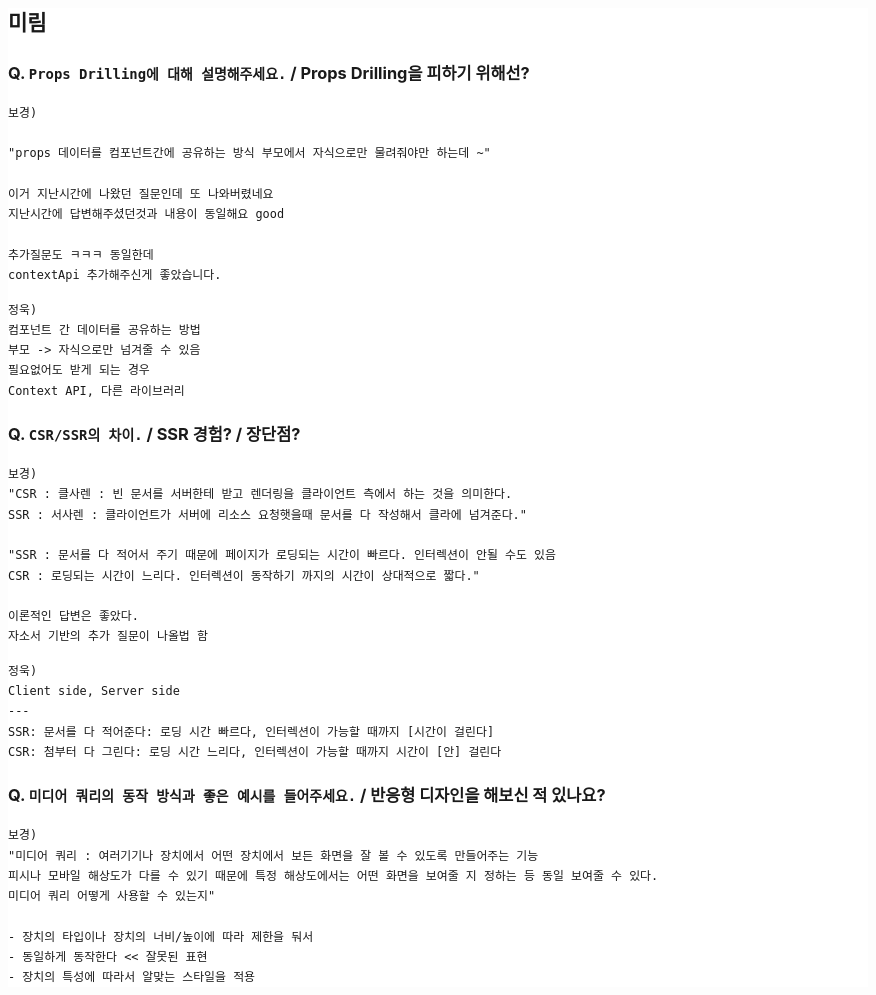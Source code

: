 ## 미림

### Q. `Props Drilling에 대해 설명해주세요.` / Props Drilling을 피하기 위해선?

```
보경)

"props 데이터를 컴포넌트간에 공유하는 방식 부모에서 자식으로만 물려줘야만 하는데 ~"

이거 지난시간에 나왔던 질문인데 또 나와버렸네요
지난시간에 답변해주셨던것과 내용이 동일해요 good

추가질문도 ㅋㅋㅋ 동일한데
contextApi 추가해주신게 좋았습니다.
```

```
정욱)
컴포넌트 간 데이터를 공유하는 방법
부모 -> 자식으로만 넘겨줄 수 있음
필요없어도 받게 되는 경우
Context API, 다른 라이브러리
```

### Q. `CSR/SSR의 차이.`  / SSR 경험? / 장단점?

```
보경)
"CSR : 클사렌 : 빈 문서를 서버한테 받고 렌더링을 클라이언트 측에서 하는 것을 의미한다.
SSR : 서사렌 : 클라이언트가 서버에 리소스 요청햇을때 문서를 다 작성해서 클라에 넘겨준다."

"SSR : 문서를 다 적어서 주기 때문에 페이지가 로딩되는 시간이 빠르다. 인터렉션이 안될 수도 있음 
CSR : 로딩되는 시간이 느리다. 인터렉션이 동작하기 까지의 시간이 상대적으로 짧다."

이론적인 답변은 좋았다.
자소서 기반의 추가 질문이 나올법 함
```

```
정욱)
Client side, Server side
---
SSR: 문서를 다 적어준다: 로딩 시간 빠르다, 인터렉션이 가능할 때까지 [시간이 걸린다]
CSR: 첨부터 다 그린다: 로딩 시간 느리다, 인터렉션이 가능할 때까지 시간이 [안] 걸린다
```

### Q. `미디어 쿼리의 동작 방식과 좋은 예시를 들어주세요.` / 반응형 디자인을 해보신 적 있나요?

```
보경)
"미디어 쿼리 : 여러기기나 장치에서 어떤 장치에서 보든 화면을 잘 볼 수 있도록 만들어주는 기능
피시나 모바일 해상도가 다를 수 있기 때문에 특정 해상도에서는 어떤 화면을 보여줄 지 정하는 등 동일 보여줄 수 있다.  
미디어 쿼리 어떻게 사용할 수 있는지"

- 장치의 타입이나 장치의 너비/높이에 따라 제한을 둬서
- 동일하게 동작한다 << 잘못된 표현
- 장치의 특성에 따라서 알맞는 스타일을 적용
```
